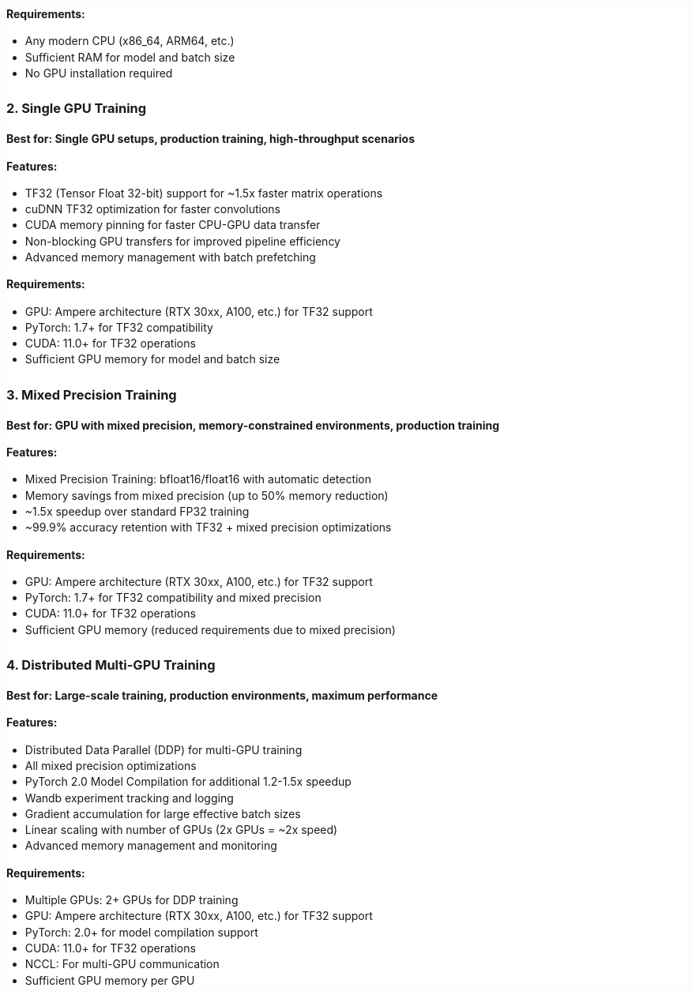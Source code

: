 **Requirements:**
- Any modern CPU (x86_64, ARM64, etc.)
- Sufficient RAM for model and batch size
- No GPU installation required

### 2. Single GPU Training
**Best for: Single GPU setups, production training, high-throughput scenarios**

**Features:**
- TF32 (Tensor Float 32-bit) support for ~1.5x faster matrix operations
- cuDNN TF32 optimization for faster convolutions
- CUDA memory pinning for faster CPU-GPU data transfer
- Non-blocking GPU transfers for improved pipeline efficiency
- Advanced memory management with batch prefetching

**Requirements:**
- GPU: Ampere architecture (RTX 30xx, A100, etc.) for TF32 support
- PyTorch: 1.7+ for TF32 compatibility
- CUDA: 11.0+ for TF32 operations
- Sufficient GPU memory for model and batch size

### 3. Mixed Precision Training
**Best for: GPU with mixed precision, memory-constrained environments, production training**

**Features:**
- Mixed Precision Training: bfloat16/float16 with automatic detection
- Memory savings from mixed precision (up to 50% memory reduction)
- ~1.5x speedup over standard FP32 training
- ~99.9% accuracy retention with TF32 + mixed precision optimizations

**Requirements:**
- GPU: Ampere architecture (RTX 30xx, A100, etc.) for TF32 support
- PyTorch: 1.7+ for TF32 compatibility and mixed precision
- CUDA: 11.0+ for TF32 operations
- Sufficient GPU memory (reduced requirements due to mixed precision)

### 4. Distributed Multi-GPU Training 
**Best for: Large-scale training, production environments, maximum performance**

**Features:**
- Distributed Data Parallel (DDP) for multi-GPU training
- All mixed precision optimizations
- PyTorch 2.0 Model Compilation for additional 1.2-1.5x speedup
- Wandb experiment tracking and logging
- Gradient accumulation for large effective batch sizes
- Linear scaling with number of GPUs (2x GPUs = ~2x speed)
- Advanced memory management and monitoring

**Requirements:**
- Multiple GPUs: 2+ GPUs for DDP training
- GPU: Ampere architecture (RTX 30xx, A100, etc.) for TF32 support
- PyTorch: 2.0+ for model compilation support
- CUDA: 11.0+ for TF32 operations
- NCCL: For multi-GPU communication
- Sufficient GPU memory per GPU
